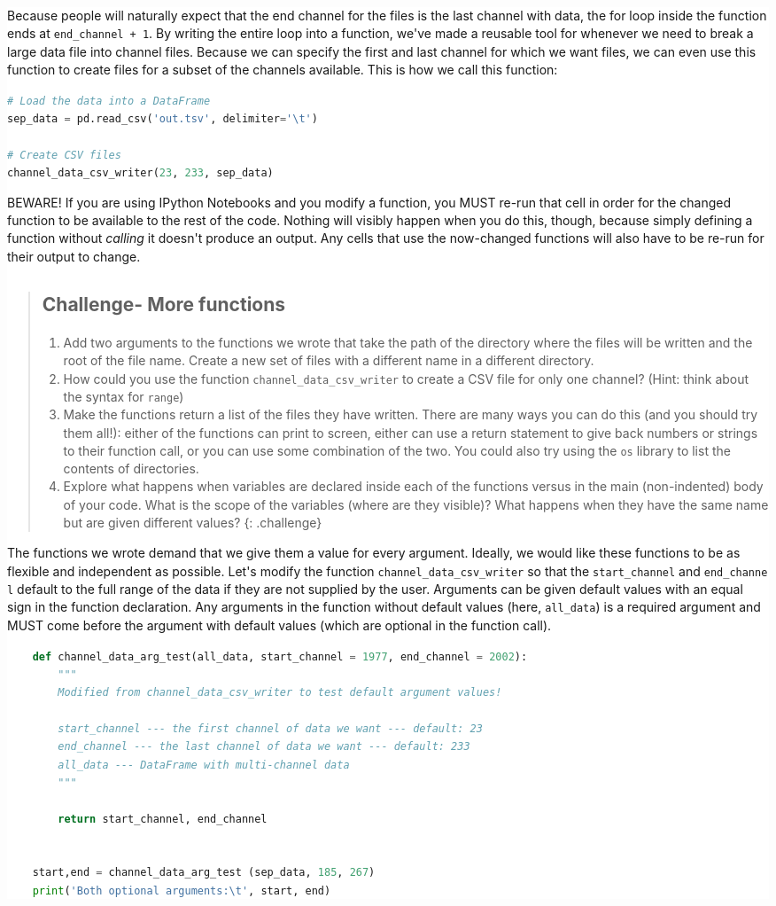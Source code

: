 Because people will naturally expect that the end channel for the files is the last
channel with data, the for loop inside the function ends at `end_channel + 1`. By
writing the entire loop into a function, we've made a reusable tool for whenever
we need to break a large data file into channel files. Because we can specify the
first and last channel for which we want files, we can even use this function to
create files for a subset of the channels available. This is how we call this
function:

```python
# Load the data into a DataFrame
sep_data = pd.read_csv('out.tsv', delimiter='\t')

# Create CSV files
channel_data_csv_writer(23, 233, sep_data)
```

BEWARE! If you are using IPython Notebooks and you modify a function, you MUST
re-run that cell in order for the changed function to be available to the rest
of the code. Nothing will visibly happen when you do this, though, because
simply defining a function without *calling* it doesn't produce an output. Any
cells that use the now-changed functions will also have to be re-run for their
output to change.

> ## Challenge- More functions
>
> 1. Add two arguments to the functions we wrote that take the path of the
>    directory where the files will be written and the root of the file name.
>    Create a new set of files with a different name in a different directory.
> 2. How could you use the function `channel_data_csv_writer` to create a CSV file
>    for only one channel? (Hint: think about the syntax for `range`)
> 3. Make the functions return a list of the files they have written. There are
>    many ways you can do this (and you should try them all!): either of the
>    functions can print to screen, either can use a return statement to give back
>    numbers or strings to their function call, or you can use some combination of
>    the two. You could also try using the `os` library to list the contents of
>    directories.
> 4. Explore what happens when variables are declared inside each of the functions
>    versus in the main (non-indented) body of your code. What is the scope of the
>    variables (where are they visible)? What happens when they have the same name
>   but are given different values?
{: .challenge}

The functions we wrote demand that we give them a value for every argument.
Ideally, we would like these functions to be as flexible and independent as
possible. Let's modify the function `channel_data_csv_writer` so that the
`start_channel` and `end_channel` default to the full range of the data if they are
not supplied by the user. Arguments can be given default values with an equal
sign in the function declaration. Any arguments in the function without default
values (here, `all_data`) is a required argument and MUST come before the
argument with default values (which are optional in the function call).

```python
    def channel_data_arg_test(all_data, start_channel = 1977, end_channel = 2002):
        """
        Modified from channel_data_csv_writer to test default argument values!

        start_channel --- the first channel of data we want --- default: 23
        end_channel --- the last channel of data we want --- default: 233
        all_data --- DataFrame with multi-channel data
        """

        return start_channel, end_channel


    start,end = channel_data_arg_test (sep_data, 185, 267)
    print('Both optional arguments:\t', start, end)
```